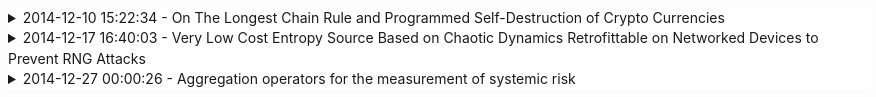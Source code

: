 <details><summary>2014-12-10 15:22:34 - On The Longest Chain Rule and Programmed Self-Destruction of Crypto Currencies</summary></details>

<details><summary>2014-12-17 16:40:03 - Very Low Cost Entropy Source Based on Chaotic Dynamics Retrofittable on Networked Devices to Prevent RNG Attacks</summary></details>

<details><summary>2014-12-27 00:00:26 - Aggregation operators for the measurement of systemic risk</summary></details>

